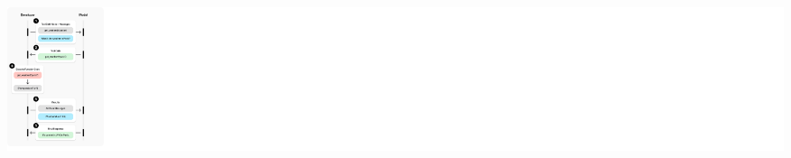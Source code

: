<img src="Cline代码助手梳理笔记.assets/function-calling-diagram-steps.png" alt="function-calling-diagram-steps" style="zoom: 15%;" />
